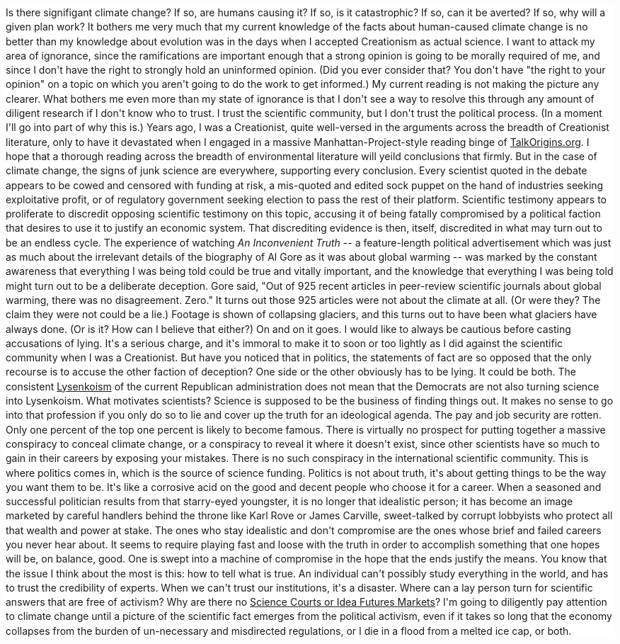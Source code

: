 Is there signifigant climate change? If so, are humans causing it? If so, is it catastrophic? If so, can it be averted? If so, why will a given plan work? It bothers me very much that my current knowledge of the facts about human-caused climate change is no better than my knowledge about evolution was in the days when I accepted Creationism as actual science. I want to attack my area of ignorance, since the ramifications are important enough that a strong opinion is going to be morally required of me, and since I don't have the right to strongly hold an uninformed opinion. (Did you ever consider that? You don't have "the right to your opinion" on a topic on which you aren't going to do the work to get informed.) My current reading is not making the picture any clearer. What bothers me even more than my state of ignorance is that I don't see a way to resolve this through any amount of diligent research if I don't know who to trust. I trust the scientific community, but I don't trust the political process. (In a moment I'll go into part of why this is.) Years ago, I was a Creationist, quite well-versed in the arguments across the breadth of Creationist literature, only to have it devastated when I engaged in a massive Manhattan-Project-style reading binge of [TalkOrigins.org](http://www.talkorigins.org/). I hope that a thorough reading across the breadth of environmental literature will yeild conclusions that firmly. But in the case of climate change, the signs of junk science are everywhere, supporting every conclusion. Every scientist quoted in the debate appears to be cowed and censored with funding at risk, a mis-quoted and edited sock puppet on the hand of industries seeking exploitative profit, or of regulatory government seeking election to pass the rest of their platform. Scientific testimony appears to proliferate to discredit opposing scientific testimony on this topic, accusing it of being fatally compromised by a political faction that desires to use it to justify an economic system. That discrediting evidence is then, itself, discredited in what may turn out to be an endless cycle. The experience of watching _An Inconvenient Truth_ -- a feature-length political advertisement which was just as much about the irrelevant details of the biography of Al Gore as it was about global warming -- was marked by the constant awareness that everything I was being told could be true and vitally important, and the knowledge that everything I was being told might turn out to be a deliberate deception. Gore said, "Out of 925 recent articles in peer-review scientific journals about global warming, there was no disagreement. Zero." It turns out those 925 articles were not about the climate at all. (Or were they? The claim they were not could be a lie.) Footage is shown of collapsing glaciers, and this turns out to have been what glaciers have always done. (Or is it? How can I believe that either?) On and on it goes. I would like to always be cautious before casting accusations of lying. It's a serious charge, and it's immoral to make it to soon or too lightly as I did against the scientific community when I was a Creationist. But have you noticed that in politics, the statements of fact are so opposed that the only recourse is to accuse the other faction of deception? One side or the other obviously has to be lying. It could be both. The consistent [Lysenkoism](http://skepdic.com/lysenko.html) of the current Republican administration does not mean that the Democrats are not also turning science into Lysenkoism. What motivates scientists? Science is supposed to be the business of finding things out. It makes no sense to go into that profession if you only do so to lie and cover up the truth for an ideological agenda. The pay and job security are rotten. Only one percent of the top one percent is likely to become famous. There is virtually no prospect for putting together a massive conspiracy to conceal climate change, or a conspiracy to reveal it where it doesn't exist, since other scientists have so much to gain in their careers by exposing your mistakes. There is no such conspiracy in the international scientific community. This is where politics comes in, which is the source of science funding. Politics is not about truth, it's about getting things to be the way you want them to be. It's like a corrosive acid on the good and decent people who choose it for a career. When a seasoned and successful politician results from that starry-eyed youngster, it is no longer that idealistic person; it has become an image marketed by careful handlers behind the throne like Karl Rove or James Carville, sweet-talked by corrupt lobbyists who protect all that wealth and power at stake. The ones who stay idealistic and don't compromise are the ones whose brief and failed careers you never hear about. It seems to require playing fast and loose with the truth in order to accomplish something that one hopes will be, on balance, good. One is swept into a machine of compromise in the hope that the ends justify the means. You know that the issue I think about the most is this: how to tell what is true. An individual can't possibly study everything in the world, and has to trust the credibility of experts. When we can't trust our institutions, it's a disaster. Where can a lay person turn for scientific answers that are free of activism? Why are there no [Science Courts or Idea Futures Markets](http://e-drexler.com/d/06/00/EOC/EOC_Chapter_13.html)? I'm going to diligently pay attention to climate change until a picture of the scientific fact emerges from the political activism, even if it takes so long that the economy collapses from the burden of un-necessary and misdirected regulations, or I die in a flood from a melted ice cap, or both.
